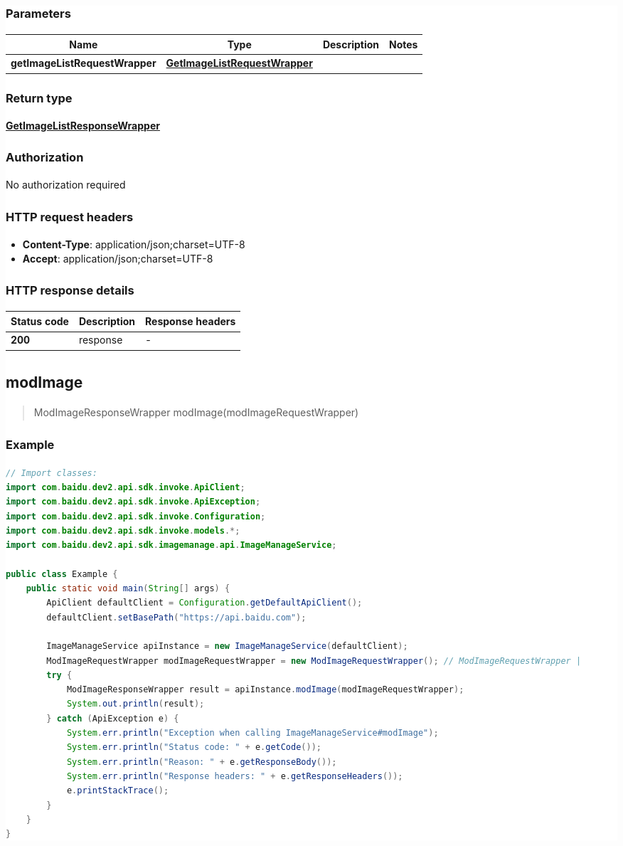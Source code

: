 ### Parameters


Name | Type | Description  | Notes
------------- | ------------- | ------------- | -------------
 **getImageListRequestWrapper** | [**GetImageListRequestWrapper**](GetImageListRequestWrapper.md)|  |

### Return type

[**GetImageListResponseWrapper**](GetImageListResponseWrapper.md)

### Authorization

No authorization required

### HTTP request headers

- **Content-Type**: application/json;charset=UTF-8
- **Accept**: application/json;charset=UTF-8


### HTTP response details
| Status code | Description | Response headers |
|-------------|-------------|------------------|
| **200** | response |  -  |


## modImage

> ModImageResponseWrapper modImage(modImageRequestWrapper)



### Example

```java
// Import classes:
import com.baidu.dev2.api.sdk.invoke.ApiClient;
import com.baidu.dev2.api.sdk.invoke.ApiException;
import com.baidu.dev2.api.sdk.invoke.Configuration;
import com.baidu.dev2.api.sdk.invoke.models.*;
import com.baidu.dev2.api.sdk.imagemanage.api.ImageManageService;

public class Example {
    public static void main(String[] args) {
        ApiClient defaultClient = Configuration.getDefaultApiClient();
        defaultClient.setBasePath("https://api.baidu.com");

        ImageManageService apiInstance = new ImageManageService(defaultClient);
        ModImageRequestWrapper modImageRequestWrapper = new ModImageRequestWrapper(); // ModImageRequestWrapper | 
        try {
            ModImageResponseWrapper result = apiInstance.modImage(modImageRequestWrapper);
            System.out.println(result);
        } catch (ApiException e) {
            System.err.println("Exception when calling ImageManageService#modImage");
            System.err.println("Status code: " + e.getCode());
            System.err.println("Reason: " + e.getResponseBody());
            System.err.println("Response headers: " + e.getResponseHeaders());
            e.printStackTrace();
        }
    }
}
```
